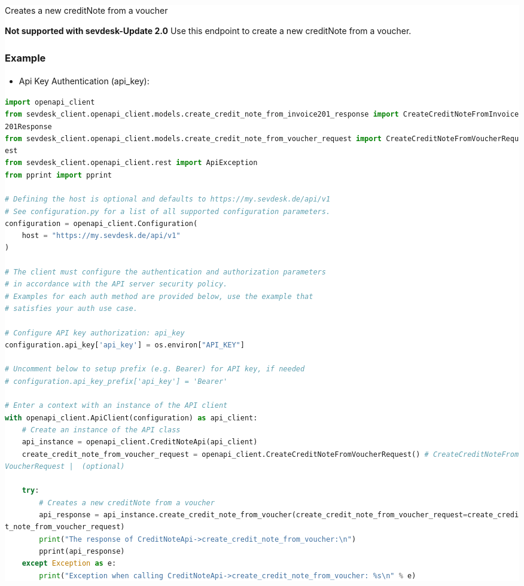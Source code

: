 Creates a new creditNote from a voucher

**Not supported with sevdesk-Update 2.0**  Use this endpoint to create a new creditNote from a voucher. 

### Example

* Api Key Authentication (api_key):

```python
import openapi_client
from sevdesk_client.openapi_client.models.create_credit_note_from_invoice201_response import CreateCreditNoteFromInvoice201Response
from sevdesk_client.openapi_client.models.create_credit_note_from_voucher_request import CreateCreditNoteFromVoucherRequest
from sevdesk_client.openapi_client.rest import ApiException
from pprint import pprint

# Defining the host is optional and defaults to https://my.sevdesk.de/api/v1
# See configuration.py for a list of all supported configuration parameters.
configuration = openapi_client.Configuration(
    host = "https://my.sevdesk.de/api/v1"
)

# The client must configure the authentication and authorization parameters
# in accordance with the API server security policy.
# Examples for each auth method are provided below, use the example that
# satisfies your auth use case.

# Configure API key authorization: api_key
configuration.api_key['api_key'] = os.environ["API_KEY"]

# Uncomment below to setup prefix (e.g. Bearer) for API key, if needed
# configuration.api_key_prefix['api_key'] = 'Bearer'

# Enter a context with an instance of the API client
with openapi_client.ApiClient(configuration) as api_client:
    # Create an instance of the API class
    api_instance = openapi_client.CreditNoteApi(api_client)
    create_credit_note_from_voucher_request = openapi_client.CreateCreditNoteFromVoucherRequest() # CreateCreditNoteFromVoucherRequest |  (optional)

    try:
        # Creates a new creditNote from a voucher
        api_response = api_instance.create_credit_note_from_voucher(create_credit_note_from_voucher_request=create_credit_note_from_voucher_request)
        print("The response of CreditNoteApi->create_credit_note_from_voucher:\n")
        pprint(api_response)
    except Exception as e:
        print("Exception when calling CreditNoteApi->create_credit_note_from_voucher: %s\n" % e)
```

